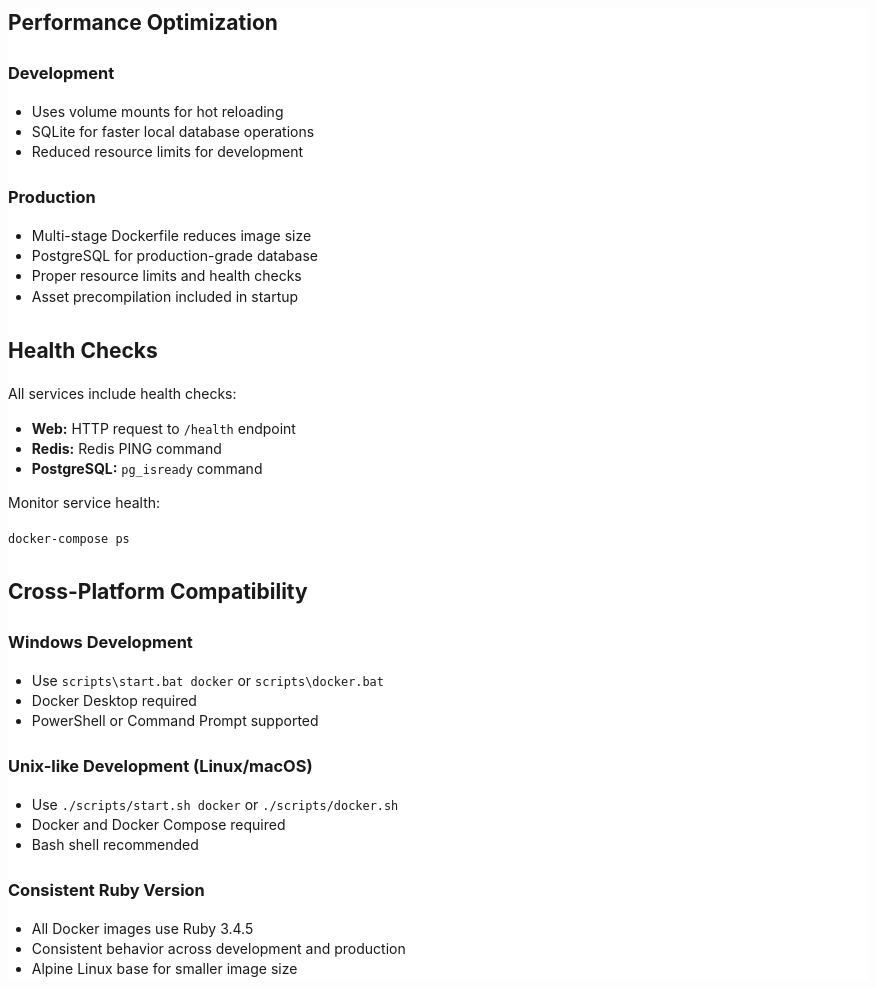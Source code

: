## Performance Optimization

### Development
- Uses volume mounts for hot reloading
- SQLite for faster local database operations
- Reduced resource limits for development

### Production
- Multi-stage Dockerfile reduces image size
- PostgreSQL for production-grade database
- Proper resource limits and health checks
- Asset precompilation included in startup

## Health Checks

All services include health checks:
- **Web:** HTTP request to `/health` endpoint
- **Redis:** Redis PING command
- **PostgreSQL:** `pg_isready` command

Monitor service health:
```bash
docker-compose ps
```

## Cross-Platform Compatibility

### Windows Development
- Use `scripts\start.bat docker` or `scripts\docker.bat`
- Docker Desktop required
- PowerShell or Command Prompt supported

### Unix-like Development (Linux/macOS)
- Use `./scripts/start.sh docker` or `./scripts/docker.sh`
- Docker and Docker Compose required
- Bash shell recommended

### Consistent Ruby Version
- All Docker images use Ruby 3.4.5
- Consistent behavior across development and production
- Alpine Linux base for smaller image size